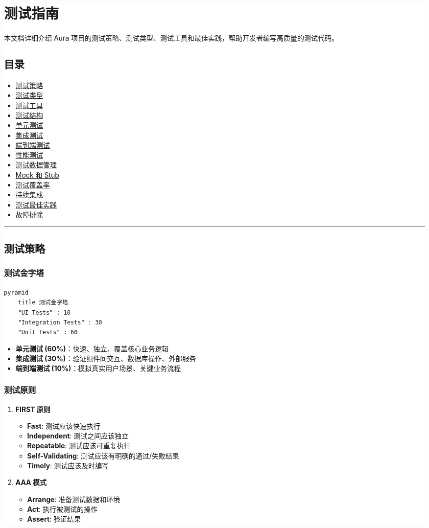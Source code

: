 # 测试指南

本文档详细介绍 Aura 项目的测试策略、测试类型、测试工具和最佳实践，帮助开发者编写高质量的测试代码。

## 目录

- [测试策略](#测试策略)
- [测试类型](#测试类型)
- [测试工具](#测试工具)
- [测试结构](#测试结构)
- [单元测试](#单元测试)
- [集成测试](#集成测试)
- [端到端测试](#端到端测试)
- [性能测试](#性能测试)
- [测试数据管理](#测试数据管理)
- [Mock 和 Stub](#mock-和-stub)
- [测试覆盖率](#测试覆盖率)
- [持续集成](#持续集成)
- [测试最佳实践](#测试最佳实践)
- [故障排除](#故障排除)

---

## 测试策略

### 测试金字塔

```mermaid
pyramid
    title 测试金字塔
    "UI Tests" : 10
    "Integration Tests" : 30
    "Unit Tests" : 60
```

- **单元测试 (60%)**：快速、独立、覆盖核心业务逻辑
- **集成测试 (30%)**：验证组件间交互、数据库操作、外部服务
- **端到端测试 (10%)**：模拟真实用户场景、关键业务流程

### 测试原则

1. **FIRST 原则**
   - **Fast**: 测试应该快速执行
   - **Independent**: 测试之间应该独立
   - **Repeatable**: 测试应该可重复执行
   - **Self-Validating**: 测试应该有明确的通过/失败结果
   - **Timely**: 测试应该及时编写

2. **AAA 模式**
   - **Arrange**: 准备测试数据和环境
   - **Act**: 执行被测试的操作
   - **Assert**: 验证结果
